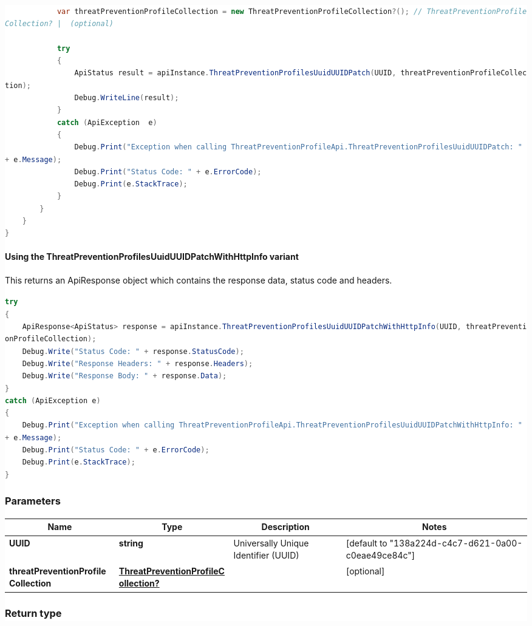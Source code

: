 ```csharp
            var threatPreventionProfileCollection = new ThreatPreventionProfileCollection?(); // ThreatPreventionProfileCollection? |  (optional) 

            try
            {
                ApiStatus result = apiInstance.ThreatPreventionProfilesUuidUUIDPatch(UUID, threatPreventionProfileCollection);
                Debug.WriteLine(result);
            }
            catch (ApiException  e)
            {
                Debug.Print("Exception when calling ThreatPreventionProfileApi.ThreatPreventionProfilesUuidUUIDPatch: " + e.Message);
                Debug.Print("Status Code: " + e.ErrorCode);
                Debug.Print(e.StackTrace);
            }
        }
    }
}
```

#### Using the ThreatPreventionProfilesUuidUUIDPatchWithHttpInfo variant
This returns an ApiResponse object which contains the response data, status code and headers.

```csharp
try
{
    ApiResponse<ApiStatus> response = apiInstance.ThreatPreventionProfilesUuidUUIDPatchWithHttpInfo(UUID, threatPreventionProfileCollection);
    Debug.Write("Status Code: " + response.StatusCode);
    Debug.Write("Response Headers: " + response.Headers);
    Debug.Write("Response Body: " + response.Data);
}
catch (ApiException e)
{
    Debug.Print("Exception when calling ThreatPreventionProfileApi.ThreatPreventionProfilesUuidUUIDPatchWithHttpInfo: " + e.Message);
    Debug.Print("Status Code: " + e.ErrorCode);
    Debug.Print(e.StackTrace);
}
```

### Parameters

| Name | Type | Description | Notes |
|------|------|-------------|-------|
| **UUID** | **string** | Universally Unique Identifier (UUID) | [default to &quot;138a224d-c4c7-d621-0a00-c0eae49ce84c&quot;] |
| **threatPreventionProfileCollection** | [**ThreatPreventionProfileCollection?**](ThreatPreventionProfileCollection?.md) |  | [optional]  |

### Return type
